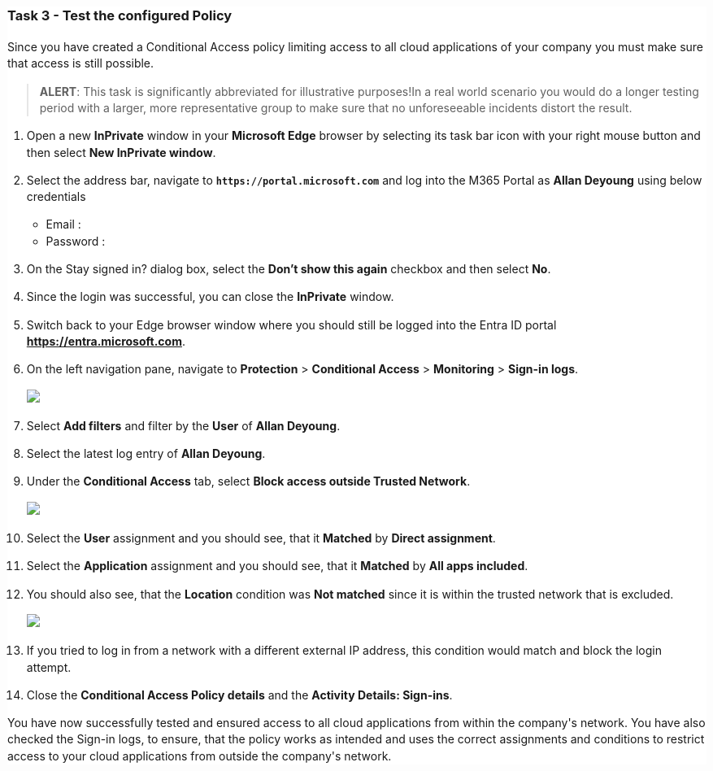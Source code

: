 <validation step="ab7de097-f109-48c9-82ef-c69c8122bc37" />

### Task 3 - Test the configured Policy

Since you have created a Conditional Access policy limiting access to all cloud applications of your company you must make sure that access is still possible.

>**ALERT**: This task is significantly abbreviated for illustrative purposes!In a real world scenario you would do a longer testing period with a larger, more representative group to make sure that no unforeseeable incidents distort the result.

1. Open a new **InPrivate** window in your **Microsoft Edge** browser by selecting its task bar icon with your right mouse button and then select **New InPrivate window**.

1. Select the address bar, navigate to **`https://portal.microsoft.com`** and log into the M365 Portal as **Allan Deyoung** using below credentials

    - Email : <inject key="User 02 UPN" enableCopy="true"/>
    - Password : <inject key="User 02 Password" enableCopy="true"/>

1. On the Stay signed in? dialog box, select the **Don’t show this again** checkbox and then select **No**.

1. Since the login was successful, you can close the **InPrivate** window.

1. Switch back to your Edge browser window where you should still be logged into the Entra ID portal **https://entra.microsoft.com**.

1. On the left navigation pane, navigate to **Protection** > **Conditional Access** > **Monitoring** > **Sign-in logs**.

   ![](../media/lab02/exc2-16.png)

1. Select **Add filters** and filter by the **User** of **Allan Deyoung**.

1. Select the latest log entry of **Allan Deyoung**.

1. Under the **Conditional Access** tab, select **Block access outside Trusted Network**.

   ![](../media/lab02/exc2-17.png)

1. Select the **User** assignment and you should see, that it **Matched** by **Direct assignment**.

1. Select the **Application** assignment and you should see, that it **Matched** by **All apps included**.

1. You should also see, that the **Location** condition was **Not matched** since it is within the trusted network that is excluded.

   ![](../media/lab02/exc2-18.png)

1. If you tried to log in from a network with a different external IP address, this condition would match and block the login attempt.

1. Close the **Conditional Access Policy details** and the **Activity Details: Sign-ins**.

You have now successfully tested and ensured access to all cloud applications from within the company's network. You have also checked the Sign-in logs, to ensure, that the policy works as intended and uses the correct assignments and conditions to restrict access to your cloud applications from outside the company's network.
